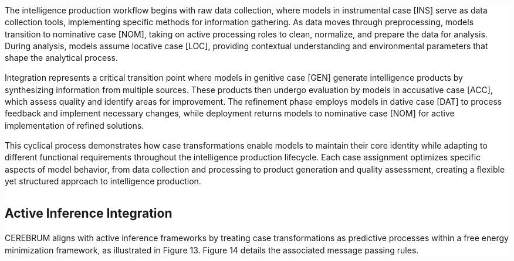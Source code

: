 The intelligence production workflow begins with raw data collection, where models in instrumental case [INS] serve as data collection tools, implementing specific methods for information gathering. As data moves through preprocessing, models transition to nominative case [NOM], taking on active processing roles to clean, normalize, and prepare the data for analysis. During analysis, models assume locative case [LOC], providing contextual understanding and environmental parameters that shape the analytical process.

Integration represents a critical transition point where models in genitive case [GEN] generate intelligence products by synthesizing information from multiple sources. These products then undergo evaluation by models in accusative case [ACC], which assess quality and identify areas for improvement. The refinement phase employs models in dative case [DAT] to process feedback and implement necessary changes, while deployment returns models to nominative case [NOM] for active implementation of refined solutions.

This cyclical process demonstrates how case transformations enable models to maintain their core identity while adapting to different functional requirements throughout the intelligence production lifecycle. Each case assignment optimizes specific aspects of model behavior, from data collection and processing to product generation and quality assessment, creating a flexible yet structured approach to intelligence production.

## Active Inference Integration

CEREBRUM aligns with active inference frameworks by treating case transformations as predictive processes within a free energy minimization framework, as illustrated in Figure 13. Figure 14 details the associated message passing rules.

